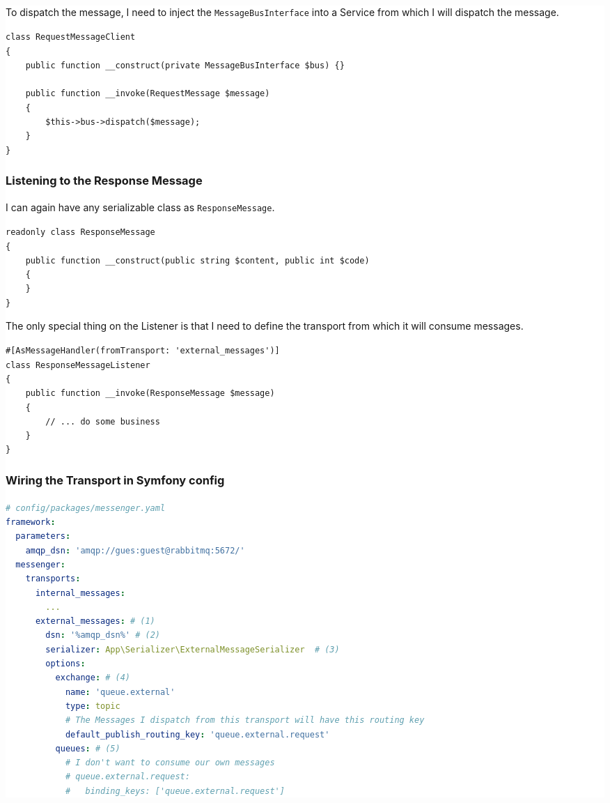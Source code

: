 To dispatch the message, I need to inject the `MessageBusInterface` into a Service from which I will dispatch
the message.

```injectablephp
class RequestMessageClient
{
    public function __construct(private MessageBusInterface $bus) {}
    
    public function __invoke(RequestMessage $message)
    {
        $this->bus->dispatch($message);
    }
}
```

### Listening to the Response Message

I can again have any serializable class as `ResponseMessage`.

```injectablephp
readonly class ResponseMessage
{
    public function __construct(public string $content, public int $code)
    {
    }
}
```

The only special thing on the Listener is that I need to define the transport from which it will consume messages.

```injectablephp
#[AsMessageHandler(fromTransport: 'external_messages')]
class ResponseMessageListener
{
    public function __invoke(ResponseMessage $message)
    {
        // ... do some business
    }
}
```

### Wiring the Transport in Symfony config

```yaml
# config/packages/messenger.yaml
framework:
  parameters:
    amqp_dsn: 'amqp://gues:guest@rabbitmq:5672/'
  messenger:
    transports:
      internal_messages:
        ...
      external_messages: # (1)
        dsn: '%amqp_dsn%' # (2)
        serializer: App\Serializer\ExternalMessageSerializer  # (3)
        options:
          exchange: # (4)
            name: 'queue.external'
            type: topic
            # The Messages I dispatch from this transport will have this routing key
            default_publish_routing_key: 'queue.external.request'
          queues: # (5)
            # I don't want to consume our own messages
            # queue.external.request:
            #   binding_keys: ['queue.external.request']
```

[^ampqp]: [AMQP 0-9-1 Specification](https://www.amqp.org/specification/0-9-1/amqp-org-download)
[^symfonyMessanger]: [Symfony Messenger](https://symfony.com/doc/current/messenger.html)
[^symfonySerializer]: [Symfony Messenger Serializer](https://github.com/symfony/symfony/blob/7.1/src/Symfony/Component/Messenger/Transport/Serialization/Serializer.php)
[^medium]: [Consume External Messages Using Symfony Messenger](https://medium.com/@sfmok/consume-external-messages-using-symfony-messenger-92f7490d1194)